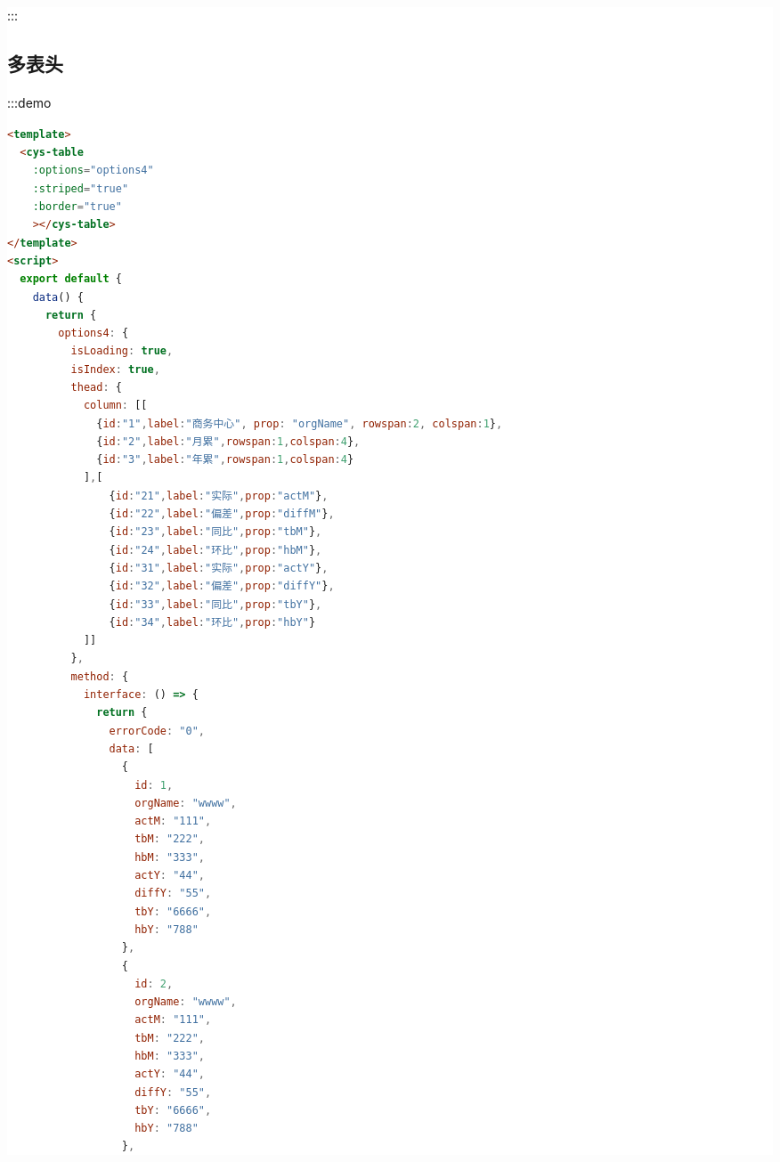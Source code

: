 :::

## 多表头

:::demo

```html
<template>
  <cys-table
    :options="options4"
    :striped="true"
    :border="true"
    ></cys-table>
</template>
<script>
  export default {
    data() {
      return {
        options4: {
          isLoading: true,
          isIndex: true,
          thead: {
            column: [[
              {id:"1",label:"商务中心", prop: "orgName", rowspan:2, colspan:1},
              {id:"2",label:"月累",rowspan:1,colspan:4},
              {id:"3",label:"年累",rowspan:1,colspan:4}
            ],[
               	{id:"21",label:"实际",prop:"actM"},
                {id:"22",label:"偏差",prop:"diffM"},
                {id:"23",label:"同比",prop:"tbM"},
                {id:"24",label:"环比",prop:"hbM"},
                {id:"31",label:"实际",prop:"actY"},
                {id:"32",label:"偏差",prop:"diffY"},
                {id:"33",label:"同比",prop:"tbY"},
                {id:"34",label:"环比",prop:"hbY"}
            ]]
          },
          method: {
            interface: () => {
              return {
                errorCode: "0",
                data: [
                  {
                    id: 1,
                    orgName: "wwww",
                    actM: "111",
                    tbM: "222",
                    hbM: "333",
                    actY: "44",
                    diffY: "55",
                    tbY: "6666",
                    hbY: "788"
                  },
                  {
                    id: 2,
                    orgName: "wwww",
                    actM: "111",
                    tbM: "222",
                    hbM: "333",
                    actY: "44",
                    diffY: "55",
                    tbY: "6666",
                    hbY: "788"
                  },
```